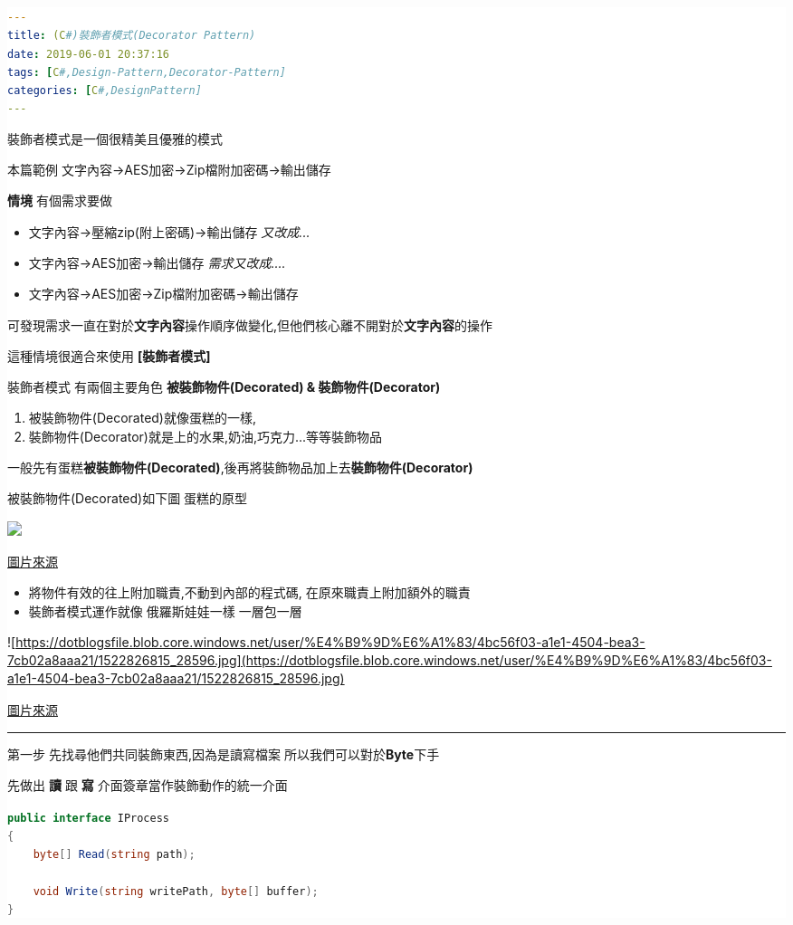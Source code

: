 ```yaml
---
title: (C#)裝飾者模式(Decorator Pattern)
date: 2019-06-01 20:37:16
tags: [C#,Design-Pattern,Decorator-Pattern]
categories: [C#,DesignPattern]
---
```

裝飾者模式是一個很精美且優雅的模式

本篇範例 文字內容->AES加密->Zip檔附加密碼->輸出儲存

**情境**
有個需求要做

* 文字內容->壓縮zip(附上密碼)->輸出儲存
*又改成...*

* 文字內容->AES加密->輸出儲存
*需求又改成....*

* 文字內容->AES加密->Zip檔附加密碼->輸出儲存

可發現需求一直在對於**文字內容**操作順序做變化,但他們核心離不開對於**文字內容**的操作

這種情境很適合來使用 **[裝飾者模式]**

裝飾者模式 有兩個主要角色 **被裝飾物件(Decorated) & 裝飾物件(Decorator)**

1. 被裝飾物件(Decorated)就像蛋糕的一樣, 
2. 裝飾物件(Decorator)就是上的水果,奶油,巧克力...等等裝飾物品

一般先有蛋糕**被裝飾物件(Decorated)**,後再將裝飾物品加上去**裝飾物件(Decorator)**

被裝飾物件(Decorated)如下圖  蛋糕的原型

![](https://dotblogsfile.blob.core.windows.net/user/%E4%B9%9D%E6%A1%83/4bc56f03-a1e1-4504-bea3-7cb02a8aaa21/1522894727_00158.jpg)

[圖片來源](http://www.chuyixuexi.com/caipu/2016/02/01/288202.html)

* 將物件有效的往上附加職責,不動到內部的程式碼, 在原來職責上附加額外的職責
* 裝飾者模式運作就像 俄羅斯娃娃一樣 一層包一層

![https://dotblogsfile.blob.core.windows.net/user/%E4%B9%9D%E6%A1%83/4bc56f03-a1e1-4504-bea3-7cb02a8aaa21/1522826815_28596.jpg](https://dotblogsfile.blob.core.windows.net/user/%E4%B9%9D%E6%A1%83/4bc56f03-a1e1-4504-bea3-7cb02a8aaa21/1522826815_28596.jpg)

[圖片來源](http://www.52toys.com/post/1009306.html)



-----


第一步 先找尋他們共同裝飾東西,因為是讀寫檔案 所以我們可以對於**Byte**下手


先做出 **讀** 跟 **寫** 介面簽章當作裝飾動作的統一介面

```c#
public interface IProcess
{
    byte[] Read(string path);

    void Write(string writePath, byte[] buffer);
}
```
 